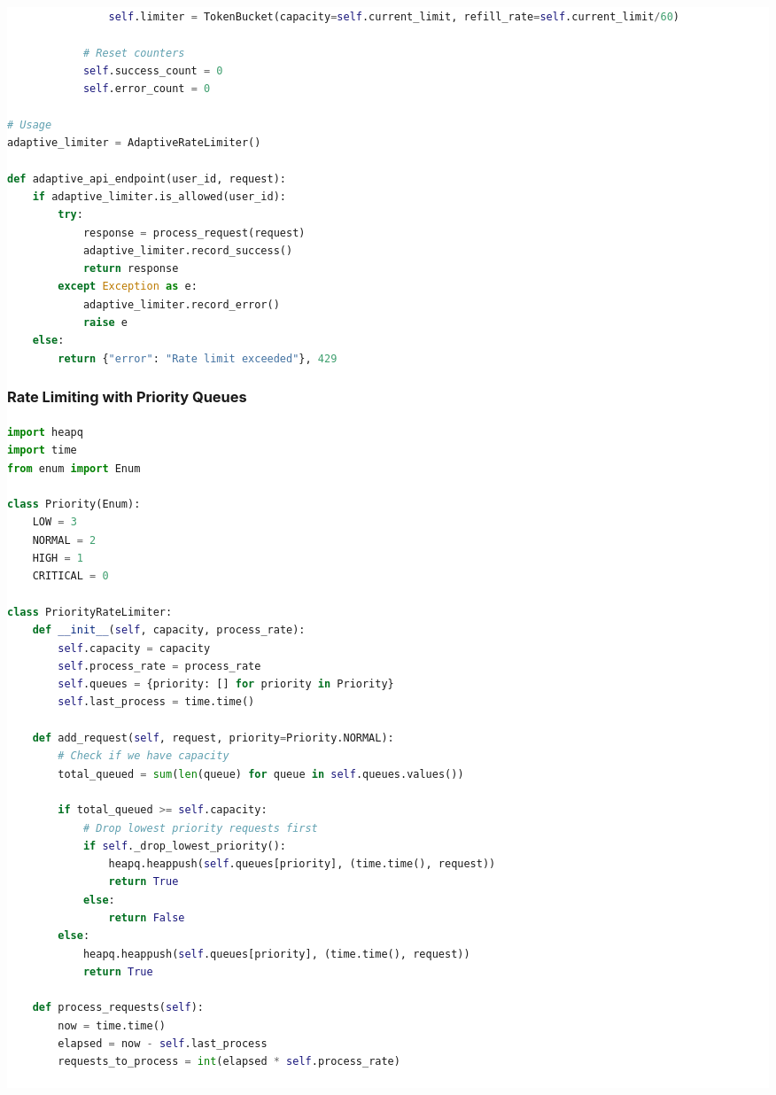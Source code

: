 ```python
                self.limiter = TokenBucket(capacity=self.current_limit, refill_rate=self.current_limit/60)
            
            # Reset counters
            self.success_count = 0
            self.error_count = 0

# Usage
adaptive_limiter = AdaptiveRateLimiter()

def adaptive_api_endpoint(user_id, request):
    if adaptive_limiter.is_allowed(user_id):
        try:
            response = process_request(request)
            adaptive_limiter.record_success()
            return response
        except Exception as e:
            adaptive_limiter.record_error()
            raise e
    else:
        return {"error": "Rate limit exceeded"}, 429
```

### Rate Limiting with Priority Queues

```python
import heapq
import time
from enum import Enum

class Priority(Enum):
    LOW = 3
    NORMAL = 2
    HIGH = 1
    CRITICAL = 0

class PriorityRateLimiter:
    def __init__(self, capacity, process_rate):
        self.capacity = capacity
        self.process_rate = process_rate
        self.queues = {priority: [] for priority in Priority}
        self.last_process = time.time()
    
    def add_request(self, request, priority=Priority.NORMAL):
        # Check if we have capacity
        total_queued = sum(len(queue) for queue in self.queues.values())
        
        if total_queued >= self.capacity:
            # Drop lowest priority requests first
            if self._drop_lowest_priority():
                heapq.heappush(self.queues[priority], (time.time(), request))
                return True
            else:
                return False
        else:
            heapq.heappush(self.queues[priority], (time.time(), request))
            return True
    
    def process_requests(self):
        now = time.time()
        elapsed = now - self.last_process
        requests_to_process = int(elapsed * self.process_rate)
        
```